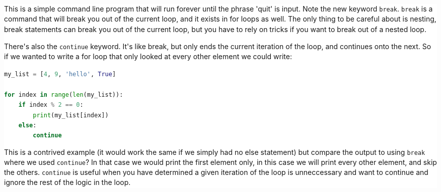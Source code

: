 This is a simple command line program that will run forever until the phrase 'quit' is input. Note the new keyword `break`. `break` is a command that will break you out of the current loop, and it exists in for loops as well. The only thing to be careful about is nesting, break statements can break you out of the current loop, but you have to rely on tricks if you want to break out of a nested loop.

There's also the `continue` keyword. It's like break, but only ends the current iteration of the loop, and continues onto the next. So if we wanted to write a for loop that only looked at every other element we could write:

```py
my_list = [4, 9, 'hello', True]

for index in range(len(my_list)):
    if index % 2 == 0:
        print(my_list[index])
    else:
        continue
```

This is a contrived example (it would work the same if we simply had no else statement) but compare the output to using `break` where we used `continue`? In that case we would print the first element only, in this case we will print every other element, and skip the others. `continue` is useful when you have determined a given iteration of the loop is unneccessary and want to continue and ignore the rest of the logic in the loop.
